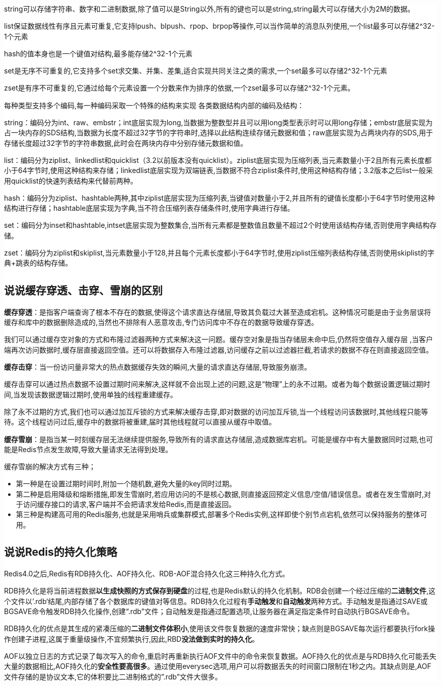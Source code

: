 string可以存储字符串、数字和二进制数据,除了值可以是String以外,所有的键也可以是string,string最大可以存储大小为2M的数据。 

list保证数据线性有序且元素可重复,它支持lpush、blpush、rpop、brpop等操作,可以当作简单的消息队列使用,一个list最多可以存储2^32-1个元素 

hash的值本身也是一个键值对结构,最多能存储2^32-1个元素 

set是无序不可重复的,它支持多个set求交集、并集、差集,适合实现共同关注之类的需求,一个set最多可以存储2^32-1个元素 

zset是有序不可重复的,它通过给每个元素设置一个分数来作为排序的依据,一个zset最多可以存储2^32-1个元素。 

每种类型支持多个编码,每一种编码采取一个特殊的结构来实现 各类数据结构内部的编码及结构： 

string：编码分为int、raw、embstr；int底层实现为long,当数据为整数型并且可以用long类型表示时可以用long存储；embstr底层实现为占一块内存的SDS结构,当数据为长度不超过32字节的字符串时,选择以此结构连续存储元数据和值；raw底层实现为占两块内存的SDS,用于存储长度超过32字节的字符串数据,此时会在两块内存中分别存储元数据和值。 

list：编码分为ziplist、linkedlist和quicklist（3.2以前版本没有quicklist）。ziplist底层实现为压缩列表,当元素数量小于2且所有元素长度都小于64字节时,使用这种结构来存储；linkedlist底层实现为双端链表,当数据不符合ziplist条件时,使用这种结构存储；3.2版本之后list一般采用quicklist的快速列表结构来代替前两种。 

hash：编码分为ziplist、hashtable两种,其中ziplist底层实现为压缩列表,当键值对数量小于2,并且所有的键值长度都小于64字节时使用这种结构进行存储；hashtable底层实现为字典,当不符合压缩列表存储条件时,使用字典进行存储。 

set：编码分为inset和hashtable,intset底层实现为整数集合,当所有元素都是整数值且数量不超过2个时使用该结构存储,否则使用字典结构存储。 

zset：编码分为ziplist和skiplist,当元素数量小于128,并且每个元素长度都小于64字节时,使用ziplist压缩列表结构存储,否则使用skiplist的字典+跳表的结构存储。

## 说说缓存穿透、击穿、雪崩的区别
**缓存穿透**：是指客户端查询了根本不存在的数据,使得这个请求直达存储层,导致其负载过大甚至造成宕机。这种情况可能是由于业务层误将缓存和库中的数据删除造成的,当然也不排除有人恶意攻击,专门访问库中不存在的数据导致缓存穿透。

我们可以通过缓存空对象的方式和布隆过滤器两种方式来解决这一问题。缓存空对象是指当存储层未命中后,仍然将空值存入缓存层 ,当客户端再次访问数据时,缓存层直接返回空值。还可以将数据存入布隆过滤器,访问缓存之前以过滤器拦截,若请求的数据不存在则直接返回空值。 

**缓存击穿**：当一份访问量非常大的热点数据缓存失效的瞬间,大量的请求直达存储层,导致服务崩溃。 

缓存击穿可以通过热点数据不设置过期时间来解决,这样就不会出现上述的问题,这是“物理”上的永不过期。或者为每个数据设置逻辑过期时间,当发现该数据逻辑过期时,使用单独的线程重建缓存。

除了永不过期的方式,我们也可以通过加互斥锁的方式来解决缓存击穿,即对数据的访问加互斥锁,当一个线程访问该数据时,其他线程只能等待。这个线程访问过后,缓存中的数据将被重建,届时其他线程就可以直接从缓存中取值。 

**缓存雪崩**：是指当某一时刻缓存层无法继续提供服务,导致所有的请求直达存储层,造成数据库宕机。可能是缓存中有大量数据同时过期,也可能是Redis节点发生故障,导致大量请求无法得到处理。 

缓存雪崩的解决方式有三种；
- 第一种是在设置过期时间时,附加一个随机数,避免大量的key同时过期。
- 第二种是启用降级和熔断措施,即发生雪崩时,若应用访问的不是核心数据,则直接返回预定义信息/空值/错误信息。或者在发生雪崩时,对于访问缓存接口的请求,客户端并不会把请求发给Redis,而是直接返回。
- 第三种是构建高可用的Redis服务,也就是采用哨兵或集群模式,部署多个Redis实例,这样即使个别节点宕机,依然可以保持服务的整体可用。

## 说说Redis的持久化策略
Redis4.0之后,Redis有RDB持久化、AOF持久化、RDB-AOF混合持久化这三种持久化方式。 

RDB持久化是将当前进程数据**以生成快照的方式保存到硬盘**的过程,也是Redis默认的持久化机制。RDB会创建一个经过压缩的**二进制文件**,这个文件以’.rdb‘结尾,内部存储了各个数据库的键值对等信息。RDB持久化过程有**手动触发**和**自动触发**两种方式。手动触发是指通过SAVE或BGSAVE命令触发RDB持久化操作,创建“.rdb”文件；自动触发是指通过配置选项,让服务器在满足指定条件时自动执行BGSAVE命令。

RDB持久化的优点是其生成的紧凑压缩的**二进制文件体积小**,使用该文件恢复数据的速度非常快；缺点则是BGSAVE每次运行都要执行fork操作创建子进程,这属于重量级操作,不宜频繁执行,因此,RBD**没法做到实时的持久化**。 

AOF以独立日志的方式记录了每次写入的命令,重启时再重新执行AOF文件中的命令来恢复数据。AOF持久化的优点是与RDB持久化可能丢失大量的数据相比,AOF持久化的**安全性要高很多**。通过使用everysec选项,用户可以将数据丢失的时间窗口限制在1秒之内。其缺点则是,AOF文件存储的是协议文本,它的体积要比二进制格式的”.rdb”文件大很多。
